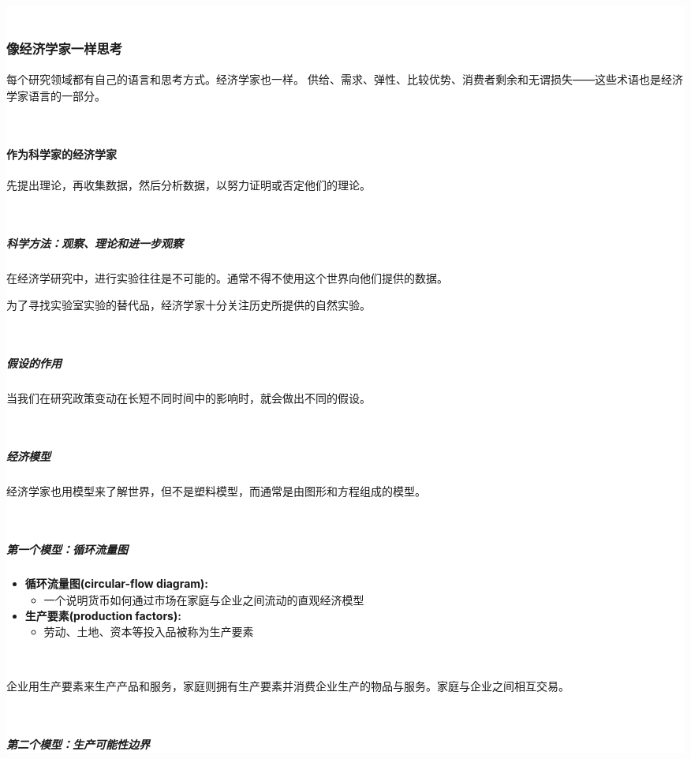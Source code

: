
<br/>



### 像经济学家一样思考


每个研究领域都有自己的语言和思考方式。经济学家也一样。
供给、需求、弹性、比较优势、消费者剩余和无谓损失——这些术语也是经济学家语言的一部分。


<br>


#### 作为科学家的经济学家

先提出理论，再收集数据，然后分析数据，以努力证明或否定他们的理论。

<br>

##### 科学方法：观察、理论和进一步观察

在经济学研究中，进行实验往往是不可能的。通常不得不使用这个世界向他们提供的数据。

为了寻找实验室实验的替代品，经济学家十分关注历史所提供的自然实验。

<br>

##### 假设的作用

当我们在研究政策变动在长短不同时间中的影响时，就会做出不同的假设。

<br>

##### 经济模型

经济学家也用模型来了解世界，但不是塑料模型，而通常是由图形和方程组成的模型。

<br>

##### 第一个模型：循环流量图

- **循环流量图(circular-flow diagram):**
	+ 一个说明货币如何通过市场在家庭与企业之间流动的直观经济模型
- **生产要素(production factors):**
	+ 劳动、土地、资本等投入品被称为生产要素

<br>

企业用生产要素来生产产品和服务，家庭则拥有生产要素并消费企业生产的物品与服务。家庭与企业之间相互交易。

<br>

##### 第二个模型：生产可能性边界










